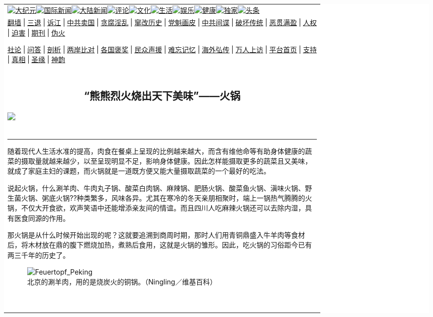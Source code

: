 <a name="1" id="1" target="_blank"></a><span id="1"></span>
<table align=center border="0"><tr><td colspan="2" VALIGN=TOP><a href="https://github.com/wgmnan306/djy/blob/master/gb/nsc413.md#1"><img src="https://raw.githubusercontent.com/wgmnan306/www/master/t/djy/1.jpg" title="大纪元"></a><a href="https://github.com/wgmnan306/djy/blob/master/gb/n24hr.md#1"><img src="https://raw.githubusercontent.com/wgmnan306/www/master/t/djy/3.jpg" title="国际新闻"></a><a href="https://github.com/wgmnan306/djy/blob/master/gb/nsc413.md#1"><img src="https://raw.githubusercontent.com/wgmnan306/www/master/t/djy/4.jpg" title="大陆新闻"></a><a href="https://github.com/wgmnan306/djy/blob/master/gb/news392.md#1"><img src="https://raw.githubusercontent.com/wgmnan306/www/master/t/djy/5.jpg" title="评论"></a><a href="https://github.com/wgmnan306/djy/blob/master/gb/news2007.md#1"><img src="https://raw.githubusercontent.com/wgmnan306/www/master/t/djy/6.jpg" title="文化"></a><a href="https://github.com/wgmnan306/djy/blob/master/gb/news2008.md#1"><img src="https://raw.githubusercontent.com/wgmnan306/www/master/t/djy/7.jpg" title="生活"></a><a href="https://github.com/wgmnan306/djy/blob/master/gb/ncyule.md#1"><img src="https://raw.githubusercontent.com/wgmnan306/www/master/t/djy/8.jpg" title="娱乐"></a><a href="https://github.com/wgmnan306/djy/blob/master/gb/nsc1002.md#1"><img src="https://raw.githubusercontent.com/wgmnan306/www/master/t/djy/9.jpg" title="健康"><a href="https://github.com/wgmnan306/djy/blob/master/gb/nf6092.md#1"><img src="https://raw.githubusercontent.com/wgmnan306/www/master/t/djy/10a.jpg" title="独家"></a><a href="https://github.com/wgmnan306/djy/blob/master/gb/nf4514.md#1"><img src="https://raw.githubusercontent.com/wgmnan306/www/master/t/djy/12a.jpg" title="头条"></a></td></tr>
<tr><td colspan="2" VALIGN=TOP><a target="_blank" href="https://github.com/wgmnan306/www/blob/master/README.md?zsrh#1">翻墙</a> | <a target="_blank" href="https://github.com/wgmnan306/djy/blob/master/gb/nf5657.md#1">三退</a> | <a target="_blank" href="https://github.com/wgmnan306/djy/blob/master/gb/nf6124.md#1">诉江</a> | <a target="_blank" href="https://github.com/wgmnan306/djy/blob/master/gb/nf1176117.md#1">中共卖国</a> | <a target="_blank" href="https://github.com/wgmnan306/djy/blob/master/gb/nf5773.md#1">贪腐淫乱</a> | <a target="_blank" href="https://github.com/wgmnan306/djy/blob/master/gb/nf1176115.md#1">窜改历史</a> | <a target="_blank" href="https://github.com/wgmnan306/djy/blob/master/gb/nf1176107.md#1">党魁画皮</a> | <a target="_blank" href="https://github.com/wgmnan306/djy/blob/master/gb/nf1320400.md#1">中共间谍</a> | <a target="_blank" href="https://github.com/wgmnan306/djy/blob/master/gb/nf1176114.md#1">破坏传统</a> | <a target="_blank" href="https://github.com/wgmnan306/ntdtv/blob/master/gb/prog447_1.md#1">恶贯满盈</a> | <a target="_blank" href="https://github.com/wgmnan306/djy/blob/master/gb/ncid278.md#1">人权</a> | <a target="_blank" href="https://github.com/wgmnan306/djy/blob/master/gb/nf1176111.md#1">迫害</a> | <a target="_blank" href="https://gitlab.com/szzdlab/mh-qikan/blob/master/README.md#1">期刊</a> | <a target="_blank" href="https://github.com/wgmnan306/djy/blob/master/gb/nf5562.md#1">伪火</a></p><p><a target="_blank" href="https://github.com/wgmnan306/djy/blob/master/gb/9p.md#1">社论</a> | <a target="_blank" href="https://github.com/wgmnan306/djy/blob/master/gb/nf4378.md#1">问答</a> | <a target="_blank" href="https://github.com/wgmnan306/djy/blob/master/gb/nf5792.md#1">剖析</a> | <a target="_blank" href="https://github.com/wgmnan306/djy/blob/master/gb/nf5735.md#1">两岸比对</a> | <a target="_blank" href="https://github.com/wgmnan306/djy/blob/master/gb/nf6119.md#1">各国褒奖</a> | <a target="_blank" href="https://github.com/wgmnan306/djy/blob/master/gb/nf6120.md#1">民众声援</a> | <a target="_blank" href="https://github.com/wgmnan306/djy/blob/master/gb/nf1188594.md#1">难忘记忆</a> | <a target="_blank" href="https://github.com/wgmnan306/djy/blob/master/gb/nf3180.md#1">海外弘传</a> | <a target="_blank" href="https://github.com/wgmnan306/djy/blob/master/gb/nf5410.md#1">万人上访</a> | <a target="_blank" href="https://github.com/wgmnan306/www/blob/master/README.md?zsrh#1">平台首页</a> | <a target="_blank" href="https://github.com/wgmnan306/djy/blob/master/gb/nf4386.md#1">支持</a> | <a target="_blank" href="https://github.com/wgmnan306/djy/blob/master/gb/nf4389.md#1">真相</a> | <a target="_blank" href="https://github.com/wgmnan306/djy/blob/master/gb/nf5790.md#1">圣缘</a> | <a target="_blank" href="https://github.com/wgmnan306/djy/blob/master/gb/nf4786.md#1">神韵</a></td></tr>
<tr><td VALIGN=TOP width="626"><h2 align=center>“熊熊烈火烧出天下美味”——火锅</h2>
<img width="600" src="https://i.epochtimes.com/assets/uploads/2020/10/ccp-virus-global-jytj_1200x800-320x200.jpg" />
<h6></h6>
<hr>
	<p>随着现代人生活水准的提高，肉食在餐桌上呈现的比例越来越大，而含有维他命等有助身体健康的蔬菜的摄取量就越来越少，以至呈现明显不足，影响身体健康。因此怎样能摄取更多的蔬菜且又美味，就成了家庭主妇的课题，而<ahref="https://github.com/wgmnan306/djy/blob/master/gb/tag/%E7%81%AB%E9%94%85.md#1">火锅</a>就是一道既方便又能大量摄取蔬菜的一个最好的吃法。</p>
<p>说起<ahref="https://github.com/wgmnan306/djy/blob/master/gb/tag/%E7%81%AB%E9%94%85.md#1">火锅</a>，什么涮羊肉、牛肉丸子锅、酸菜白肉锅、麻辣锅、肥肠火锅、酸菜鱼火锅、滇味火锅、野生菌火锅、粥底火锅??种类繁多，风味各异。尤其在寒冷的冬天亲朋相聚时，端上一锅热气腾腾的火锅，不仅大开食欲，欢声笑语中还能增添亲友间的情谊。而且四川人吃麻辣火锅还可以去除内湿，具有医食同源的作用。</p>
<p>那火锅是从什么时候开始出现的呢？这就要追溯到商周时期，那时人们用青铜鼎盛入牛羊肉等食材后，将木材放在鼎的腹下燃烧加热，煮熟后食用，这就是火锅的雏形。因此，吃火锅的习俗距今已有两三千年的历史了。</p>
<figure id="attachment_7550286" style="width: 450px" class="wp-caption aligncenter"><img class="wp-image-7550286 size-medium" src="https://i.epochtimes.com/assets/uploads/2016/04/Feuertopf_Peking-450x398.jpg" alt="Feuertopf_Peking" width="450" b="398" /><figcaption class="wp-caption-text">北京的涮羊肉，用的是烧炭火的铜锅。（Ningling／维基百科）</figcaption></figure>
<p>&nbsp;</p>